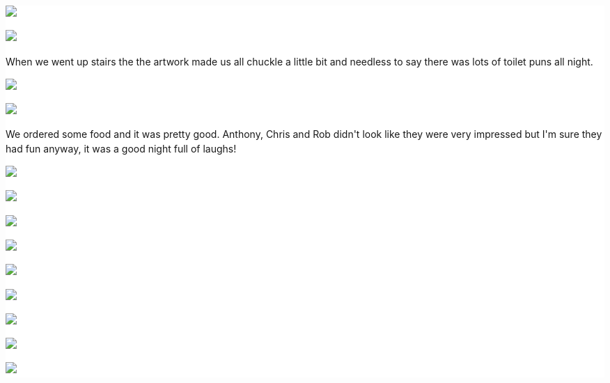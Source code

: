 [![](https://1.bp.blogspot.com/-2NPUn_h0gg0/Vp3vy_npweI/AAAAAAAAFE0/3a8PZ39hh6E/s320/20160103_193951.jpg)](https://1.bp.blogspot.com/-2NPUn_h0gg0/Vp3vy_npweI/AAAAAAAAFE0/3a8PZ39hh6E/s1600/20160103_193951.jpg)

[![](https://4.bp.blogspot.com/-fjs-QZRDfZM/Vp3vy6cGqPI/AAAAAAAAFEw/23yIilgu5eM/s320/20160103_194040.jpg)](https://4.bp.blogspot.com/-fjs-QZRDfZM/Vp3vy6cGqPI/AAAAAAAAFEw/23yIilgu5eM/s1600/20160103_194040.jpg)

When we went up stairs the the artwork made us all chuckle a little bit and needless to say there was lots of toilet puns all night.

[![](https://2.bp.blogspot.com/-FtpuhhxbYJM/Vp3vy_4vPhI/AAAAAAAAFEw/myYMhqm_1-I/s320/20160103_210236.jpg)](https://2.bp.blogspot.com/-FtpuhhxbYJM/Vp3vy_4vPhI/AAAAAAAAFEw/myYMhqm_1-I/s1600/20160103_210236.jpg)

[![](https://4.bp.blogspot.com/-N8BS6gPSxmA/Vp3vy2mr3OI/AAAAAAAAFE0/1Tqnfbt5JmI/s320/20160103_210249.jpg)](https://4.bp.blogspot.com/-N8BS6gPSxmA/Vp3vy2mr3OI/AAAAAAAAFE0/1Tqnfbt5JmI/s1600/20160103_210249.jpg)

We ordered some food and it was pretty good. Anthony, Chris and Rob didn't look like they were very impressed but I'm sure they had fun anyway, it was a good night full of laughs!

[![](https://1.bp.blogspot.com/-g6oB8byNn8Q/Vp3vyzNW2tI/AAAAAAAAFEw/i7lWYRLF76o/s320/20160103_200136.jpg)](https://1.bp.blogspot.com/-g6oB8byNn8Q/Vp3vyzNW2tI/AAAAAAAAFEw/i7lWYRLF76o/s1600/20160103_200136.jpg)

[![](https://4.bp.blogspot.com/-XgTEiRHsg80/Vp3vywgIb_I/AAAAAAAAFE0/95_aWMdWBJ4/s320/20160103_200438.jpg)](https://4.bp.blogspot.com/-XgTEiRHsg80/Vp3vywgIb_I/AAAAAAAAFE0/95_aWMdWBJ4/s1600/20160103_200438.jpg)

[![](https://2.bp.blogspot.com/-f5JVk_FcGYc/Vp3vy18hHeI/AAAAAAAAFE0/IpHnebKBwd8/s320/20160103_200804.jpg)](https://2.bp.blogspot.com/-f5JVk_FcGYc/Vp3vy18hHeI/AAAAAAAAFE0/IpHnebKBwd8/s1600/20160103_200804.jpg)

[![](https://3.bp.blogspot.com/-3Nu4BNJBR_g/Vp3vy7cbgKI/AAAAAAAAFE0/LCpJxziwt8s/s320/20160103_200846.jpg)](https://3.bp.blogspot.com/-3Nu4BNJBR_g/Vp3vy7cbgKI/AAAAAAAAFE0/LCpJxziwt8s/s1600/20160103_200846.jpg)

[![](https://1.bp.blogspot.com/-aP73FQj0Wfc/Vp3vy2n1yKI/AAAAAAAAFE0/tV2xf7tJqAY/s320/20160103_200904.jpg)](https://1.bp.blogspot.com/-aP73FQj0Wfc/Vp3vy2n1yKI/AAAAAAAAFE0/tV2xf7tJqAY/s1600/20160103_200904.jpg)

[![](https://4.bp.blogspot.com/-EBbjlQqzDeE/Vp3vy_luaYI/AAAAAAAAFE0/4_qEAra97mA/s320/20160103_201051.jpg)](https://4.bp.blogspot.com/-EBbjlQqzDeE/Vp3vy_luaYI/AAAAAAAAFE0/4_qEAra97mA/s1600/20160103_201051.jpg)

[![](https://2.bp.blogspot.com/-7col-2BYOqs/Vp3vy6ZLCxI/AAAAAAAAFEw/3NF45nv4uVk/s320/20160103_201354.jpg)](https://2.bp.blogspot.com/-7col-2BYOqs/Vp3vy6ZLCxI/AAAAAAAAFEw/3NF45nv4uVk/s1600/20160103_201354.jpg)

[![](https://1.bp.blogspot.com/-qJFt5QfaDiE/Vp3vy6hDO-I/AAAAAAAAFEw/WMj2bOR4p1c/s320/20160103_201649.jpg)](https://1.bp.blogspot.com/-qJFt5QfaDiE/Vp3vy6hDO-I/AAAAAAAAFEw/WMj2bOR4p1c/s1600/20160103_201649.jpg)

[![](https://3.bp.blogspot.com/-wZeVz5_SeBM/Vp3vyz9T0CI/AAAAAAAAFE0/Yp8luJVRK00/s320/20160103_201902.jpg)](https://3.bp.blogspot.com/-wZeVz5_SeBM/Vp3vyz9T0CI/AAAAAAAAFE0/Yp8luJVRK00/s1600/20160103_201902.jpg)
